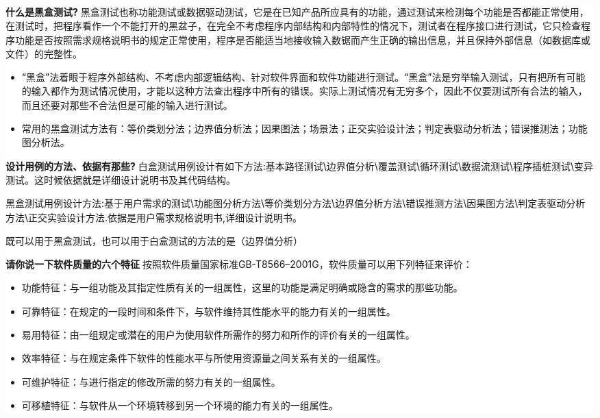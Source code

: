 

**什么是黑盒测试?**
黑盒测试也称功能测试或数据驱动测试，它是在已知产品所应具有的功能，通过测试来检测每个功能是否都能正常使用，在测试时，把程序看作一个不能打开的黑盆子，在完全不考虑程序内部结构和内部特性的情况下，测试者在程序接口进行测试，它只检查程序功能是否按照需求规格说明书的规定正常使用，程序是否能适当地接收输入数锯而产生正确的输出信息，并且保持外部信息（如数据库或文件）的完整性。

- “黑盒”法着眼于程序外部结构、不考虑内部逻辑结构、针对软件界面和软件功能进行测试。“黑盒”法是穷举输入测试，只有把所有可能的输入都作为测试情况使用，才能以这种方法查出程序中所有的错误。实际上测试情况有无穷多个，因此不仅要测试所有合法的输入，而且还要对那些不合法但是可能的输入进行测试。

- 常用的黑盒测试方法有：等价类划分法；边界值分析法；因果图法；场景法；正交实验设计法；判定表驱动分析法；错误推测法；功能图分析法。
  

**设计用例的方法、依据有那些?**
白盒测试用例设计有如下方法:基本路径测试\边界值分析\覆盖测试\循环测试\数据流测试\程序插桩测试\变异测试。这时候依据就是详细设计说明书及其代码结构。

黑盒测试用例设计方法:基于用户需求的测试\功能图分析方法\等价类划分方法\边界值分析方法\错误推测方法\因果图方法\判定表驱动分析方法\正交实验设计方法.依据是用户需求规格说明书,详细设计说明书。

既可以用于黑盒测试，也可以用于白盒测试的方法的是（边界值分析）


**请你说一下软件质量的六个特征**
按照软件质量国家标准GB-T8566–2001G，软件质量可以用下列特征来评价：

- 功能特征：与一组功能及其指定性质有关的一组属性，这里的功能是满足明确或隐含的需求的那些功能。

- 可靠特征：在规定的一段时间和条件下，与软件维持其性能水平的能力有关的一组属性。

- 易用特征：由一组规定或潜在的用户为使用软件所需作的努力和所作的评价有关的一组属性。

- 效率特征：与在规定条件下软件的性能水平与所使用资源量之间关系有关的一组属性。

- 可维护特征：与进行指定的修改所需的努力有关的一组属性。

- 可移植特征：与软件从一个环境转移到另一个环境的能力有关的一组属性。
  

